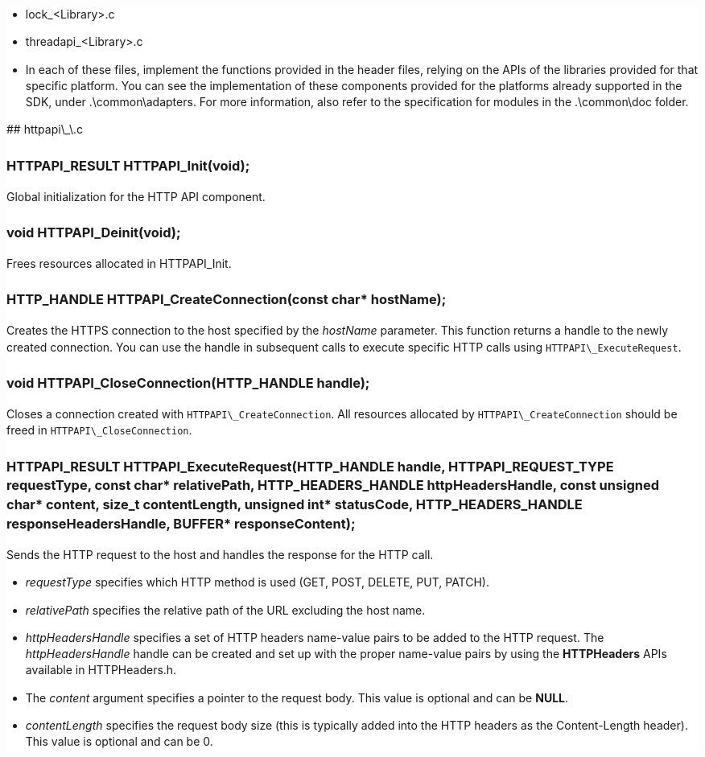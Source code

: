    - lock\_\<Library\>.c

   - threadapi\_\<Library\>.c

- In each of these files, implement the functions provided in the header files, relying on the APIs of the libraries provided for that specific platform. You can see the implementation of these components provided for the platforms already supported in the SDK, under .\\common\\adapters. For more information, also refer to the specification for modules in the .\\common\\doc folder.

<a name="httpapi"/>
## httpapi\_\<Library\>.c

### HTTPAPI\_RESULT HTTPAPI\_Init(void);

Global initialization for the HTTP API component.

### void HTTPAPI\_Deinit(void);

Frees resources allocated in HTTPAPI\_Init.

### HTTP\_HANDLE HTTPAPI\_CreateConnection(const char\* hostName);

Creates the HTTPS connection to the host specified by the *hostName* parameter. This function returns a handle to the newly created connection. You can use the handle in subsequent calls to execute specific HTTP calls using `HTTPAPI\_ExecuteRequest`.

### void HTTPAPI\_CloseConnection(HTTP\_HANDLE handle);

Closes a connection created with `HTTPAPI\_CreateConnection`. All resources allocated by `HTTPAPI\_CreateConnection` should be freed in `HTTPAPI\_CloseConnection`.

### HTTPAPI\_RESULT HTTPAPI\_ExecuteRequest(HTTP\_HANDLE handle, HTTPAPI\_REQUEST\_TYPE requestType, const char\* relativePath, HTTP\_HEADERS\_HANDLE httpHeadersHandle, const unsigned char\* content, size\_t contentLength, unsigned int\* statusCode, HTTP\_HEADERS\_HANDLE responseHeadersHandle, BUFFER\* responseContent);

Sends the HTTP request to the host and handles the response for the HTTP call.

-   *requestType* specifies which HTTP method is used (GET, POST, DELETE, PUT, PATCH).

-   *relativePath* specifies the relative path of the URL excluding the host name.

-   *httpHeadersHandle* specifies a set of HTTP headers name-value pairs to be added to the HTTP request. The *httpHeadersHandle* handle can be created and set up with the proper name-value pairs by using the **HTTPHeaders** APIs available in HTTPHeaders.h.

-   The *content* argument specifies a pointer to the request body. This value is optional and can be **NULL**.

-   *contentLength* specifies the request body size (this is typically added into the HTTP headers as the Content-Length header). This value is optional and can be 0.
